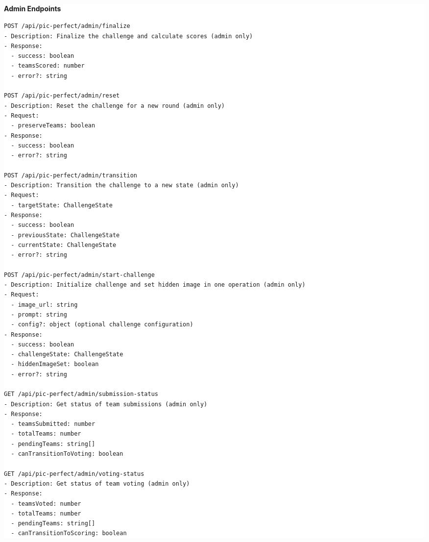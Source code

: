**Admin Endpoints**

```
POST /api/pic-perfect/admin/finalize
- Description: Finalize the challenge and calculate scores (admin only)
- Response:
  - success: boolean
  - teamsScored: number
  - error?: string

POST /api/pic-perfect/admin/reset
- Description: Reset the challenge for a new round (admin only)
- Request:
  - preserveTeams: boolean
- Response:
  - success: boolean
  - error?: string

POST /api/pic-perfect/admin/transition
- Description: Transition the challenge to a new state (admin only)
- Request:
  - targetState: ChallengeState
- Response:
  - success: boolean
  - previousState: ChallengeState
  - currentState: ChallengeState
  - error?: string

POST /api/pic-perfect/admin/start-challenge
- Description: Initialize challenge and set hidden image in one operation (admin only)
- Request:
  - image_url: string
  - prompt: string
  - config?: object (optional challenge configuration)
- Response:
  - success: boolean
  - challengeState: ChallengeState
  - hiddenImageSet: boolean
  - error?: string

GET /api/pic-perfect/admin/submission-status
- Description: Get status of team submissions (admin only)
- Response:
  - teamsSubmitted: number
  - totalTeams: number
  - pendingTeams: string[]
  - canTransitionToVoting: boolean

GET /api/pic-perfect/admin/voting-status
- Description: Get status of team voting (admin only)
- Response:
  - teamsVoted: number
  - totalTeams: number
  - pendingTeams: string[]
  - canTransitionToScoring: boolean
```
